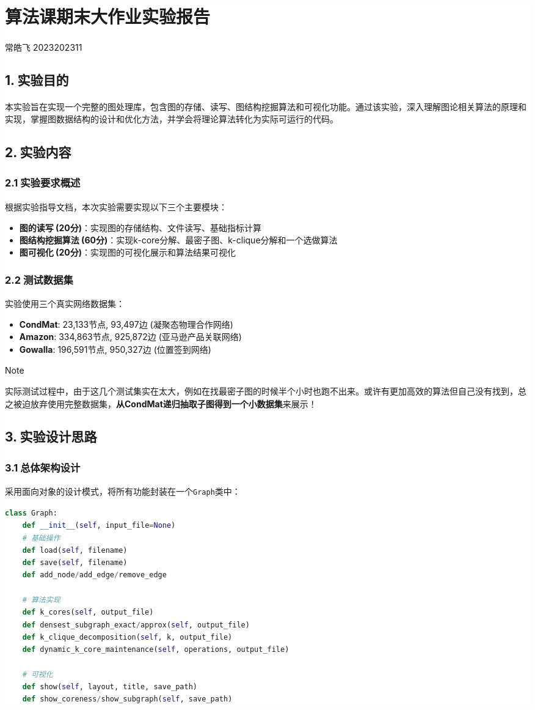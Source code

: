 # 算法课期末大作业实验报告

常皓飞 2023202311

## 1. 实验目的

本实验旨在实现一个完整的图处理库，包含图的存储、读写、图结构挖掘算法和可视化功能。通过该实验，深入理解图论相关算法的原理和实现，掌握图数据结构的设计和优化方法，并学会将理论算法转化为实际可运行的代码。



## 2. 实验内容

### 2.1 实验要求概述

根据实验指导文档，本次实验需要实现以下三个主要模块：
- **图的读写 (20分)**：实现图的存储结构、文件读写、基础指标计算
- **图结构挖掘算法 (60分)**：实现k-core分解、最密子图、k-clique分解和一个选做算法
- **图可视化 (20分)**：实现图的可视化展示和算法结果可视化

### 2.2 测试数据集

实验使用三个真实网络数据集：
- **CondMat**: 23,133节点, 93,497边 (凝聚态物理合作网络)
- **Amazon**: 334,863节点, 925,872边 (亚马逊产品关联网络) 
- **Gowalla**: 196,591节点, 950,327边 (位置签到网络)

> [!NOTE]
>
> 实际测试过程中，由于这几个测试集实在太大，例如在找最密子图的时候半个小时也跑不出来。或许有更加高效的算法但自己没有找到，总之被迫放弃使用完整数据集，**从CondMat递归抽取子图得到一个小数据集**来展示！



## 3. 实验设计思路

### 3.1 总体架构设计

采用面向对象的设计模式，将所有功能封装在一个`Graph`类中：

```python
class Graph:
    def __init__(self, input_file=None)
    # 基础操作
    def load(self, filename)
    def save(self, filename)
    def add_node/add_edge/remove_edge
    
    # 算法实现
    def k_cores(self, output_file)
    def densest_subgraph_exact/approx(self, output_file)
    def k_clique_decomposition(self, k, output_file)
    def dynamic_k_core_maintenance(self, operations, output_file)
    
    # 可视化
    def show(self, layout, title, save_path)
    def show_coreness/show_subgraph(self, save_path)
```
